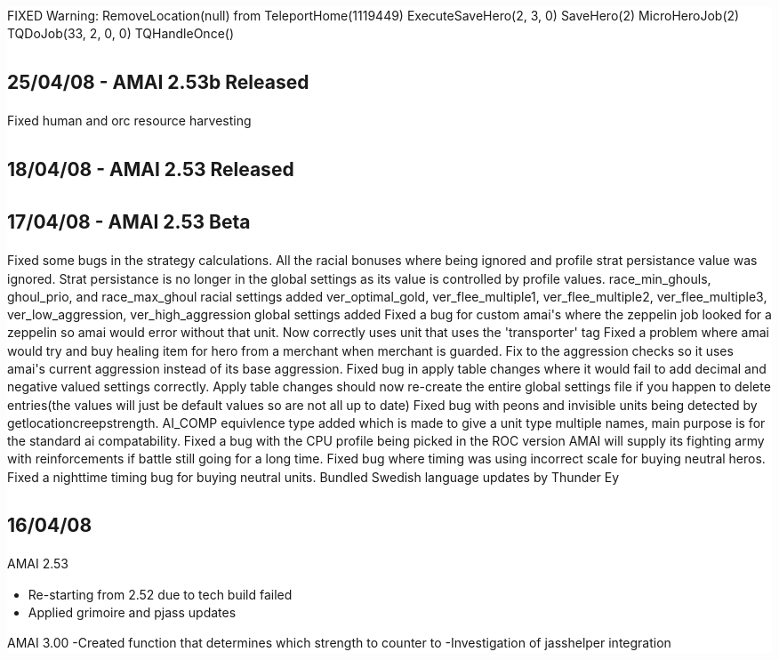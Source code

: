 FIXED
Warning: RemoveLocation(null) from
TeleportHome(1119449)
ExecuteSaveHero(2, 3, 0)
SaveHero(2)
MicroHeroJob(2)
TQDoJob(33, 2, 0, 0)
TQHandleOnce()


25/04/08 - AMAI 2.53b Released
----------------------------------------------------------------------------------------------
Fixed human and orc resource harvesting


18/04/08 - AMAI 2.53 Released
----------------------------------------------------------------------------------------------

17/04/08 - AMAI 2.53 Beta
----------------------------------------------------------------------------------------------
Fixed some bugs in the strategy calculations. All the racial bonuses where being ignored and profile strat persistance value was ignored.
Strat persistance is no longer in the global settings as its value is controlled by profile values.
race_min_ghouls, ghoul_prio,  and race_max_ghoul racial settings added
ver_optimal_gold, ver_flee_multiple1, ver_flee_multiple2, ver_flee_multiple3, ver_low_aggression, ver_high_aggression global settings added
Fixed a bug for custom amai's where the zeppelin job looked for a zeppelin so amai would error without that unit. Now correctly uses unit that uses the 'transporter' tag
Fixed a problem where amai would try and buy healing item for hero from a merchant when merchant is guarded.
Fix to the aggression checks so it uses amai's current aggression instead of its base aggression.
Fixed bug in apply table changes where it would fail to add decimal and negative valued settings correctly.
Apply table changes should now re-create the entire global settings file if you happen to delete entries(the values will just be default values so are not all up to date)
Fixed bug with peons and invisible units being detected by getlocationcreepstrength.
AI_COMP equivlence type added which is made to give a unit type multiple names, main purpose is for the standard ai compatability.
Fixed a bug with the CPU profile being picked in the ROC version
AMAI will supply its fighting army with reinforcements if battle still going for a long time.
Fixed bug where timing was using incorrect scale for buying neutral heros.
Fixed a nighttime timing bug for buying neutral units.
Bundled Swedish language updates by Thunder Ey


16/04/08
----------------------------------------------------------------------------------------------
AMAI 2.53
- Re-starting from 2.52 due to tech build failed
- Applied grimoire and pjass updates

AMAI 3.00
-Created function that determines which strength to counter to
-Investigation of jasshelper integration
